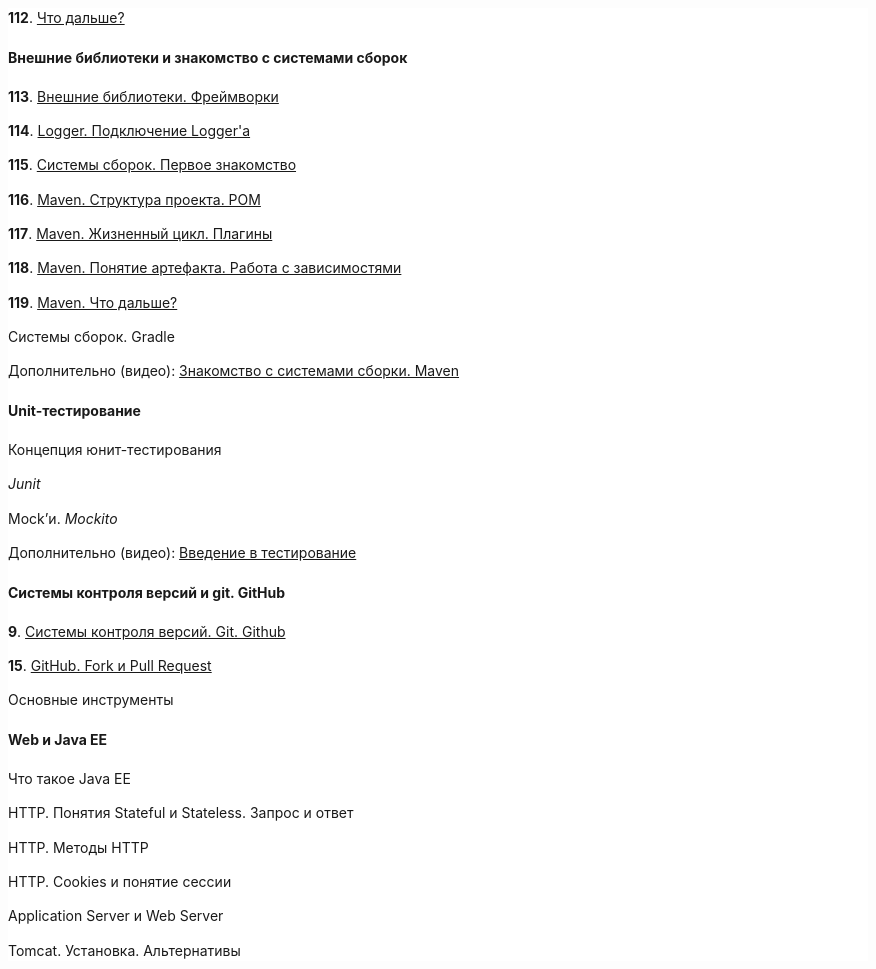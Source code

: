 **112**. [Что дальше?](https://telegra.ph/CHto-dalshe-10-07-2)

#### Внешние библиотеки и знакомство с системами сборок

**113**. [Внешние библиотеки. Фреймворки](https://telegra.ph/Vneshnie-biblioteki-Frejmvorki-10-14)

**114**. [Logger. Подключение Logger'а](https://telegra.ph/Logger-Podklyuchenie-Loggera-10-14)

**115**. [Системы сборок. Первое знакомство](https://telegra.ph/Sistemy-sborok-Pervoe-znakomstvo-10-28)

**116**. [Maven. Структура проекта. POM](https://telegra.ph/Maven-Struktura-proekta-POM-10-28)

**117**. [Maven. Жизненный цикл. Плагины](https://telegra.ph/Maven-ZHiznennyj-cikl-Plaginy-11-11)

**118**. [Maven. Понятие артефакта. Работа с зависимостями](https://github.com/KFalcon2022/lessons/blob/master/lessons/libraries-and-build-systems/118/Maven.%20Artifact.%20Dependencies.md)

**119**. [Maven. Что дальше?](https://github.com/KFalcon2022/lessons/blob/master/lessons/libraries-and-build-systems/119/Maven.%20What's%20next.md)

Системы сборок. Gradle

  

Дополнительно (видео): [Знакомство с системами сборки. Maven](https://t.me/ViamSupervadetVadens/174)

#### Unit-тестирование

Концепция юнит-тестирования

_Junit_

Mock’и. _Mockito_

  

Дополнительно (видео): [Введение в тестирование](https://youtube.com/live/_rjoW1Njs8w?feature=share)

#### Системы контроля версий и git. GitHub

**9**. [Системы контроля версий. Git. Github](https://telegra.ph/Sistemy-kontrolya-versij-Git-Github-11-18)

**15**. [GitHub. Fork и Pull Request](https://telegra.ph/GitHub-Fork-i-Pull-Request-11-25)

Основные инструменты

#### Web и Java EE

Что такое Java EE

HTTP. Понятия Stateful и Stateless. Запрос и ответ

HTTP. Методы HTTP

HTTP. Cookies и понятие сессии

Application Server и Web Server

Tomcat. Установка. Альтернативы
